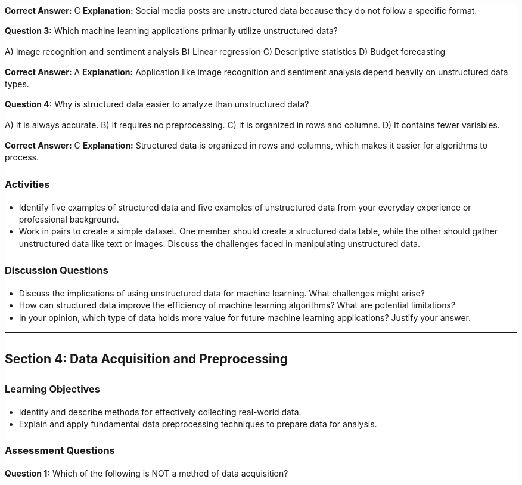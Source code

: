 **Correct Answer:** C
**Explanation:** Social media posts are unstructured data because they do not follow a specific format.

**Question 3:** Which machine learning applications primarily utilize unstructured data?

  A) Image recognition and sentiment analysis
  B) Linear regression
  C) Descriptive statistics
  D) Budget forecasting

**Correct Answer:** A
**Explanation:** Application like image recognition and sentiment analysis depend heavily on unstructured data types.

**Question 4:** Why is structured data easier to analyze than unstructured data?

  A) It is always accurate.
  B) It requires no preprocessing.
  C) It is organized in rows and columns.
  D) It contains fewer variables.

**Correct Answer:** C
**Explanation:** Structured data is organized in rows and columns, which makes it easier for algorithms to process.

### Activities
- Identify five examples of structured data and five examples of unstructured data from your everyday experience or professional background.
- Work in pairs to create a simple dataset. One member should create a structured data table, while the other should gather unstructured data like text or images. Discuss the challenges faced in manipulating unstructured data.

### Discussion Questions
- Discuss the implications of using unstructured data for machine learning. What challenges might arise?
- How can structured data improve the efficiency of machine learning algorithms? What are potential limitations?
- In your opinion, which type of data holds more value for future machine learning applications? Justify your answer.

---

## Section 4: Data Acquisition and Preprocessing

### Learning Objectives
- Identify and describe methods for effectively collecting real-world data.
- Explain and apply fundamental data preprocessing techniques to prepare data for analysis.

### Assessment Questions

**Question 1:** Which of the following is NOT a method of data acquisition?
